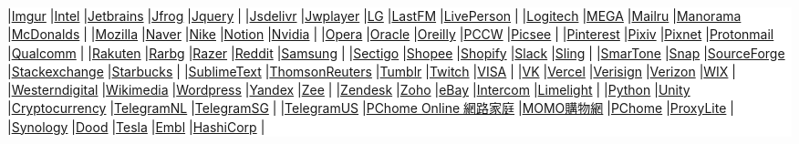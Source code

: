 |[Imgur](https://github.com/Auniquesir/Tool/tree/X/Rules/Egern/Imgur) |[Intel](https://github.com/Auniquesir/Tool/tree/X/Rules/Egern/Intel) |[Jetbrains](https://github.com/Auniquesir/Tool/tree/X/Rules/Egern/Jetbrains) |[Jfrog](https://github.com/Auniquesir/Tool/tree/X/Rules/Egern/Jfrog) |[Jquery](https://github.com/Auniquesir/Tool/tree/X/Rules/Egern/Jquery) |
|[Jsdelivr](https://github.com/Auniquesir/Tool/tree/X/Rules/Egern/Jsdelivr) |[Jwplayer](https://github.com/Auniquesir/Tool/tree/X/Rules/Egern/Jwplayer) |[LG](https://github.com/Auniquesir/Tool/tree/X/Rules/Egern/LG) |[LastFM](https://github.com/Auniquesir/Tool/tree/X/Rules/Egern/LastFM) |[LivePerson](https://github.com/Auniquesir/Tool/tree/X/Rules/Egern/LivePerson) |
|[Logitech](https://github.com/Auniquesir/Tool/tree/X/Rules/Egern/Logitech) |[MEGA](https://github.com/Auniquesir/Tool/tree/X/Rules/Egern/MEGA) |[Mailru](https://github.com/Auniquesir/Tool/tree/X/Rules/Egern/Mailru) |[Manorama](https://github.com/Auniquesir/Tool/tree/X/Rules/Egern/Manorama) |[McDonalds](https://github.com/Auniquesir/Tool/tree/X/Rules/Egern/McDonalds) |
|[Mozilla](https://github.com/Auniquesir/Tool/tree/X/Rules/Egern/Mozilla) |[Naver](https://github.com/Auniquesir/Tool/tree/X/Rules/Egern/Naver) |[Nike](https://github.com/Auniquesir/Tool/tree/X/Rules/Egern/Nike) |[Notion](https://github.com/Auniquesir/Tool/tree/X/Rules/Egern/Notion) |[Nvidia](https://github.com/Auniquesir/Tool/tree/X/Rules/Egern/Nvidia) |
|[Opera](https://github.com/Auniquesir/Tool/tree/X/Rules/Egern/Opera) |[Oracle](https://github.com/Auniquesir/Tool/tree/X/Rules/Egern/Oracle) |[Oreilly](https://github.com/Auniquesir/Tool/tree/X/Rules/Egern/Oreilly) |[PCCW](https://github.com/Auniquesir/Tool/tree/X/Rules/Egern/PCCW) |[Picsee](https://github.com/Auniquesir/Tool/tree/X/Rules/Egern/Picsee) |
|[Pinterest](https://github.com/Auniquesir/Tool/tree/X/Rules/Egern/Pinterest) |[Pixiv](https://github.com/Auniquesir/Tool/tree/X/Rules/Egern/Pixiv) |[Pixnet](https://github.com/Auniquesir/Tool/tree/X/Rules/Egern/Pixnet) |[Protonmail](https://github.com/Auniquesir/Tool/tree/X/Rules/Egern/Protonmail) |[Qualcomm](https://github.com/Auniquesir/Tool/tree/X/Rules/Egern/Qualcomm) |
|[Rakuten](https://github.com/Auniquesir/Tool/tree/X/Rules/Egern/Rakuten) |[Rarbg](https://github.com/Auniquesir/Tool/tree/X/Rules/Egern/Rarbg) |[Razer](https://github.com/Auniquesir/Tool/tree/X/Rules/Egern/Razer) |[Reddit](https://github.com/Auniquesir/Tool/tree/X/Rules/Egern/Reddit) |[Samsung](https://github.com/Auniquesir/Tool/tree/X/Rules/Egern/Samsung) |
|[Sectigo](https://github.com/Auniquesir/Tool/tree/X/Rules/Egern/Sectigo) |[Shopee](https://github.com/Auniquesir/Tool/tree/X/Rules/Egern/Shopee) |[Shopify](https://github.com/Auniquesir/Tool/tree/X/Rules/Egern/Shopify) |[Slack](https://github.com/Auniquesir/Tool/tree/X/Rules/Egern/Slack) |[Sling](https://github.com/Auniquesir/Tool/tree/X/Rules/Egern/Sling) |
|[SmarTone](https://github.com/Auniquesir/Tool/tree/X/Rules/Egern/SmarTone) |[Snap](https://github.com/Auniquesir/Tool/tree/X/Rules/Egern/Snap) |[SourceForge](https://github.com/Auniquesir/Tool/tree/X/Rules/Egern/SourceForge) |[Stackexchange](https://github.com/Auniquesir/Tool/tree/X/Rules/Egern/Stackexchange) |[Starbucks](https://github.com/Auniquesir/Tool/tree/X/Rules/Egern/Starbucks) |
|[SublimeText](https://github.com/Auniquesir/Tool/tree/X/Rules/Egern/SublimeText) |[ThomsonReuters](https://github.com/Auniquesir/Tool/tree/X/Rules/Egern/ThomsonReuters) |[Tumblr](https://github.com/Auniquesir/Tool/tree/X/Rules/Egern/Tumblr) |[Twitch](https://github.com/Auniquesir/Tool/tree/X/Rules/Egern/Twitch) |[VISA](https://github.com/Auniquesir/Tool/tree/X/Rules/Egern/VISA) |
|[VK](https://github.com/Auniquesir/Tool/tree/X/Rules/Egern/VK) |[Vercel](https://github.com/Auniquesir/Tool/tree/X/Rules/Egern/Vercel) |[Verisign](https://github.com/Auniquesir/Tool/tree/X/Rules/Egern/Verisign) |[Verizon](https://github.com/Auniquesir/Tool/tree/X/Rules/Egern/Verizon) |[WIX](https://github.com/Auniquesir/Tool/tree/X/Rules/Egern/WIX) |
|[Westerndigital](https://github.com/Auniquesir/Tool/tree/X/Rules/Egern/Westerndigital) |[Wikimedia](https://github.com/Auniquesir/Tool/tree/X/Rules/Egern/Wikimedia) |[Wordpress](https://github.com/Auniquesir/Tool/tree/X/Rules/Egern/Wordpress) |[Yandex](https://github.com/Auniquesir/Tool/tree/X/Rules/Egern/Yandex) |[Zee](https://github.com/Auniquesir/Tool/tree/X/Rules/Egern/Zee) |
|[Zendesk](https://github.com/Auniquesir/Tool/tree/X/Rules/Egern/Zendesk) |[Zoho](https://github.com/Auniquesir/Tool/tree/X/Rules/Egern/Zoho) |[eBay](https://github.com/Auniquesir/Tool/tree/X/Rules/Egern/eBay) |[Intercom](https://github.com/Auniquesir/Tool/tree/X/Rules/Egern/Intercom) |[Limelight](https://github.com/Auniquesir/Tool/tree/X/Rules/Egern/Limelight) |
|[Python](https://github.com/Auniquesir/Tool/tree/X/Rules/Egern/Python) |[Unity](https://github.com/Auniquesir/Tool/tree/X/Rules/Egern/Unity) |[Cryptocurrency](https://github.com/Auniquesir/Tool/tree/X/Rules/Egern/Cryptocurrency) |[TelegramNL](https://github.com/Auniquesir/Tool/tree/X/Rules/Egern/TelegramNL) |[TelegramSG](https://github.com/Auniquesir/Tool/tree/X/Rules/Egern/TelegramSG) |
|[TelegramUS](https://github.com/Auniquesir/Tool/tree/X/Rules/Egern/TelegramUS) |[PChome Online 網路家庭](https://github.com/Auniquesir/Tool/tree/X/Rules/Egern/PChomeTW) |[MOMO購物網](https://github.com/Auniquesir/Tool/tree/X/Rules/Egern/MOMOShop) |[PChome](https://github.com/Auniquesir/Tool/tree/X/Rules/Egern/PChome) |[ProxyLite](https://github.com/Auniquesir/Tool/tree/X/Rules/Egern/ProxyLite) |
|[Synology](https://github.com/Auniquesir/Tool/tree/X/Rules/Egern/Synology) |[Dood](https://github.com/Auniquesir/Tool/tree/X/Rules/Egern/Dood) |[Tesla](https://github.com/Auniquesir/Tool/tree/X/Rules/Egern/Tesla) |[Embl](https://github.com/Auniquesir/Tool/tree/X/Rules/Egern/Embl) |[HashiCorp](https://github.com/Auniquesir/Tool/tree/X/Rules/Egern/HashiCorp) |